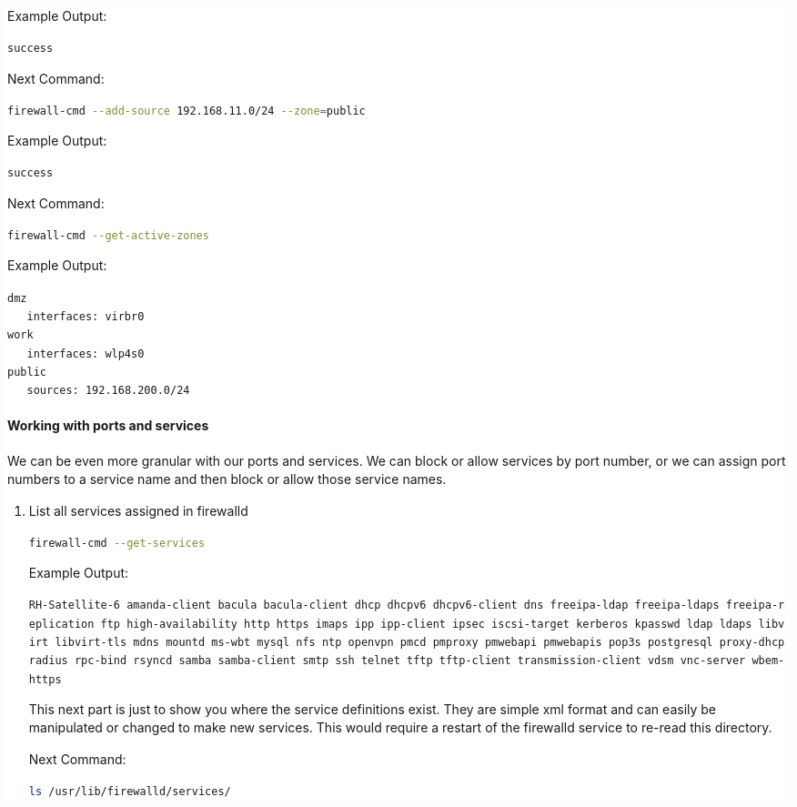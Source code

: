 Example Output:

```bash linenums="1"
success
```

Next Command:

```bash linenums="1"
firewall-cmd --add-source 192.168.11.0/24 --zone=public
```

Example Output:

```bash linenums="1"
success
```

Next Command:

```bash linenums="1"
firewall-cmd --get-active-zones
```

Example Output:

```bash linenums="1"
dmz
   interfaces: virbr0
work
   interfaces: wlp4s0
public
   sources: 192.168.200.0/24
```

#### Working with ports and services

We can be even more granular with our ports and services. We can block or allow services by port number, or we can assign port numbers to a service name and then block or allow those service names.

1. List all services assigned in firewalld
   ```bash linenums="1"
   firewall-cmd --get-services
   ```

   Example Output:
   ```bash linenums="1"
   RH-Satellite-6 amanda-client bacula bacula-client dhcp dhcpv6 dhcpv6-client dns freeipa-ldap freeipa-ldaps freeipa-replication ftp high-availability http https imaps ipp ipp-client ipsec iscsi-target kerberos kpasswd ldap ldaps libvirt libvirt-tls mdns mountd ms-wbt mysql nfs ntp openvpn pmcd pmproxy pmwebapi pmwebapis pop3s postgresql proxy-dhcp radius rpc-bind rsyncd samba samba-client smtp ssh telnet tftp tftp-client transmission-client vdsm vnc-server wbem-https
   ```

   This next part is just to show you where the service definitions exist. They are simple xml format and can easily be manipulated or changed to make new services. This would require a restart of the firewalld service to re-read this directory.

   Next Command:
   ```bash linenums="1"
   ls /usr/lib/firewalld/services/
   ```
